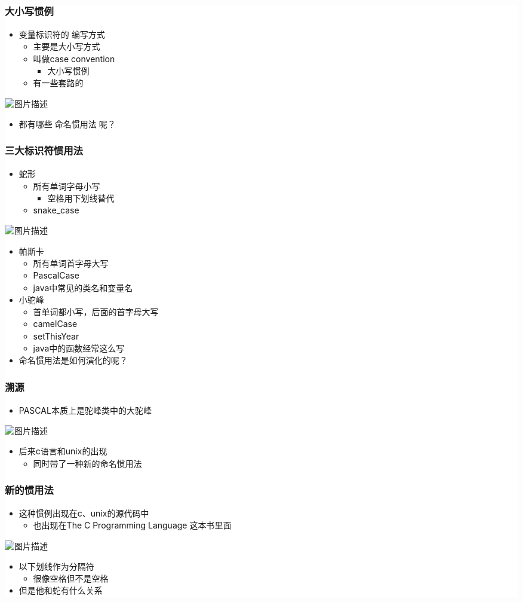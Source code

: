 ### 大小写惯例

- 变量标识符的 编写方式
	- 主要是大小写方式
	- 叫做case convention
		- 大小写惯例
	- 有一些套路的

![图片描述](https://doc.shiyanlou.com/courses/uid1190679-20220724-1658636947931)

- 都有哪些 命名惯用法 呢？

### 三大标识符惯用法

- 蛇形
	- 所有单词字母小写
		- 空格用下划线替代
	- snake_case

![图片描述](https://doc.shiyanlou.com/courses/uid1190679-20220724-1658637212273)

- 帕斯卡
	- 所有单词首字母大写
	- PascalCase
	- java中常见的类名和变量名
- 小驼峰
	- 首单词都小写，后面的首字母大写
	- camelCase
	- setThisYear
	- java中的函数经常这么写
- 命名惯用法是如何演化的呢？


### 溯源

- PASCAL本质上是驼峰类中的大驼峰

![图片描述](https://doc.shiyanlou.com/courses/uid1190679-20220724-1658637828593)


- 后来c语言和unix的出现
	- 同时带了一种新的命名惯用法

### 新的惯用法

- 这种惯例出现在c、unix的源代码中
	- 也出现在The C Programming Language 这本书里面

![图片描述](https://doc.shiyanlou.com/courses/uid1190679-20220724-1658637925178)

- 以下划线作为分隔符
	- 很像空格但不是空格
- 但是他和蛇有什么关系
